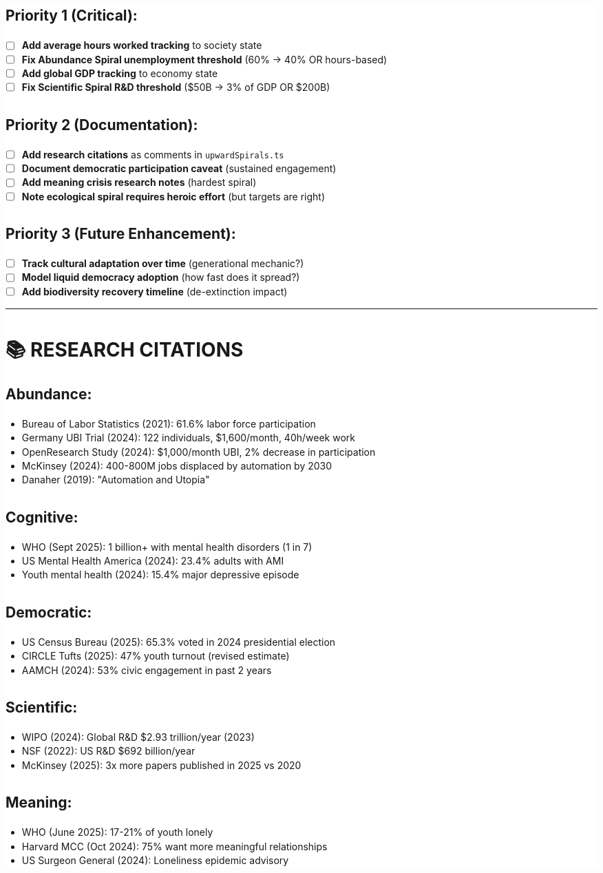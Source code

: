## Priority 1 (Critical):
- [ ] **Add average hours worked tracking** to society state
- [ ] **Fix Abundance Spiral unemployment threshold** (60% → 40% OR hours-based)
- [ ] **Add global GDP tracking** to economy state
- [ ] **Fix Scientific Spiral R&D threshold** ($50B → 3% of GDP OR $200B)

## Priority 2 (Documentation):
- [ ] **Add research citations** as comments in `upwardSpirals.ts`
- [ ] **Document democratic participation caveat** (sustained engagement)
- [ ] **Add meaning crisis research notes** (hardest spiral)
- [ ] **Note ecological spiral requires heroic effort** (but targets are right)

## Priority 3 (Future Enhancement):
- [ ] **Track cultural adaptation over time** (generational mechanic?)
- [ ] **Model liquid democracy adoption** (how fast does it spread?)
- [ ] **Add biodiversity recovery timeline** (de-extinction impact)

---

# 📚 **RESEARCH CITATIONS**

## Abundance:
- Bureau of Labor Statistics (2021): 61.6% labor force participation
- Germany UBI Trial (2024): 122 individuals, $1,600/month, 40h/week work
- OpenResearch Study (2024): $1,000/month UBI, 2% decrease in participation
- McKinsey (2024): 400-800M jobs displaced by automation by 2030
- Danaher (2019): "Automation and Utopia"

## Cognitive:
- WHO (Sept 2025): 1 billion+ with mental health disorders (1 in 7)
- US Mental Health America (2024): 23.4% adults with AMI
- Youth mental health (2024): 15.4% major depressive episode

## Democratic:
- US Census Bureau (2025): 65.3% voted in 2024 presidential election
- CIRCLE Tufts (2025): 47% youth turnout (revised estimate)
- AAMCH (2024): 53% civic engagement in past 2 years

## Scientific:
- WIPO (2024): Global R&D $2.93 trillion/year (2023)
- NSF (2022): US R&D $692 billion/year
- McKinsey (2025): 3x more papers published in 2025 vs 2020

## Meaning:
- WHO (June 2025): 17-21% of youth lonely
- Harvard MCC (Oct 2024): 75% want more meaningful relationships
- US Surgeon General (2024): Loneliness epidemic advisory
